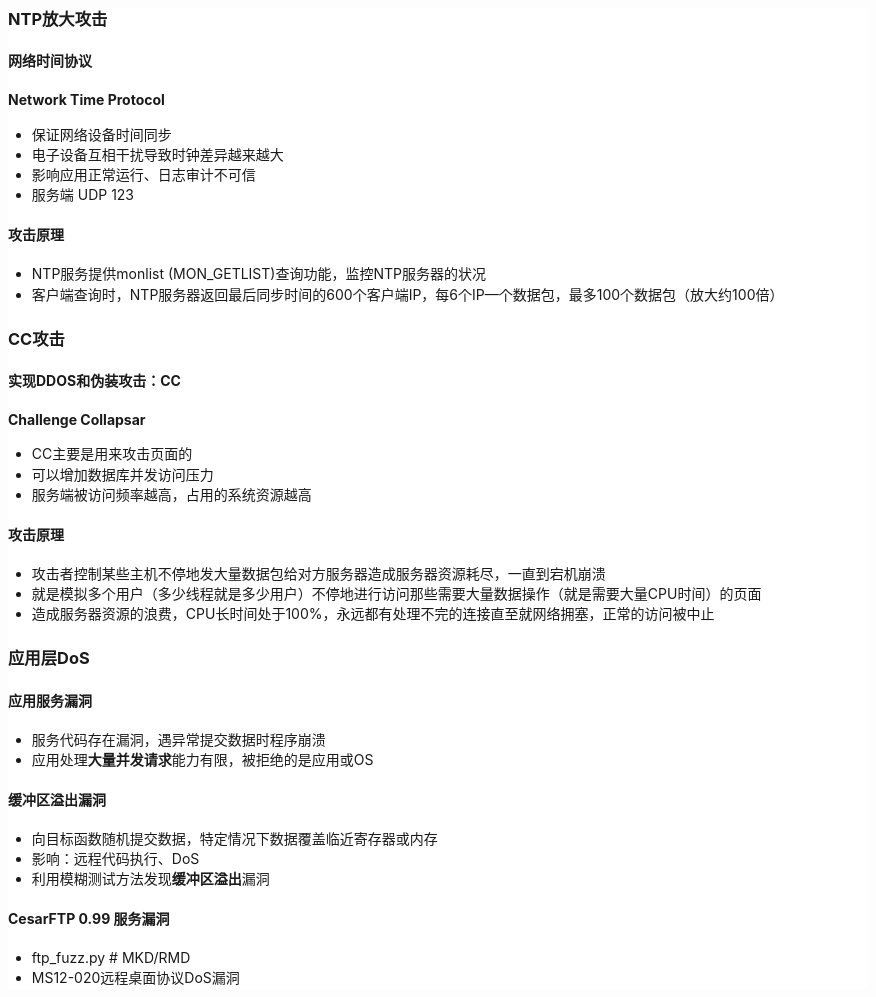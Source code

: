  

### NTP放大攻击

#### 网络时间协议

**Network Time Protocol**

- 保证网络设备时间同步
- 电子设备互相干扰导致时钟差异越来越大
- 影响应用正常运行、日志审计不可信
- 服务端 UDP 123

 

#### 攻击原理

- NTP服务提供monlist (MON_GETLIST)查询功能，监控NTP服务器的状况
- 客户端查询时，NTP服务器返回最后同步时间的600个客户端IP，每6个IP—个数据包，最多100个数据包（放大约100倍）

 

### CC攻击

#### 实现DDOS和伪装攻击：CC

**Challenge Collapsar**

-  CC主要是用来攻击页面的 
- 可以增加数据库并发访问压力
- 服务端被访问频率越高，占用的系统资源越高

#### 攻击原理

- 攻击者控制某些主机不停地发大量数据包给对方服务器造成服务器资源耗尽，一直到宕机崩溃
- 就是模拟多个用户（多少线程就是多少用户）不停地进行访问那些需要大量数据操作（就是需要大量CPU时间）的页面
- 造成服务器资源的浪费，CPU长时间处于100%，永远都有处理不完的连接直至就网络拥塞，正常的访问被中止

 

### 应用层DoS

#### 应用服务漏洞

- 服务代码存在漏洞，遇异常提交数据时程序崩溃
- 应用处理**大量并发请求**能力有限，被拒绝的是应用或OS

 

#### 缓冲区溢出漏洞

- 向目标函数随机提交数据，特定情况下数据覆盖临近寄存器或内存
- 影响：远程代码执行、DoS
- 利用模糊测试方法发现**缓冲区溢出**漏洞

 

#### CesarFTP 0.99 服务漏洞

- ftp_fuzz.py # MKD/RMD
- MS12-020远程桌面协议DoS漏洞
